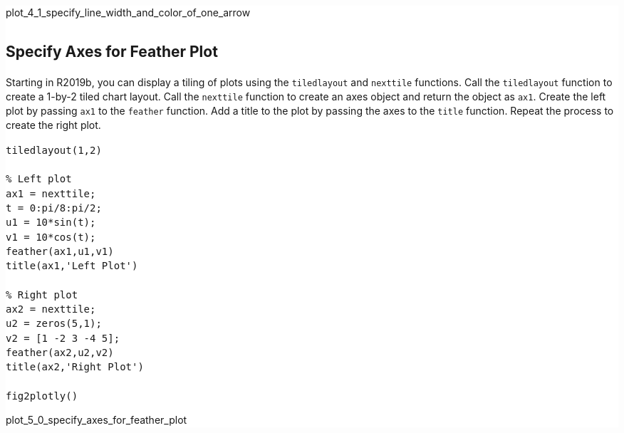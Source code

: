 plot_4_1_specify_line_width_and_color_of_one_arrow





## Specify Axes for Feather Plot

Starting in R2019b, you can display a tiling of plots using the `tiledlayout` and `nexttile` functions. Call the `tiledlayout` function to create a 1-by-2 tiled chart layout. Call the `nexttile` function to create an axes object and return the object as `ax1`. Create the left plot by passing `ax1` to the `feather` function. Add a title to the plot by passing the axes to the `title` function. Repeat the process to create the right plot.

<pre class="mcode">
tiledlayout(1,2)

% Left plot
ax1 = nexttile;
t = 0:pi/8:pi/2;
u1 = 10*sin(t);
v1 = 10*cos(t);
feather(ax1,u1,v1)
title(ax1,'Left Plot')

% Right plot
ax2 = nexttile;
u2 = zeros(5,1);
v2 = [1 -2 3 -4 5];
feather(ax2,u2,v2)
title(ax2,'Right Plot')

fig2plotly()
</pre>

plot_5_0_specify_axes_for_feather_plot





